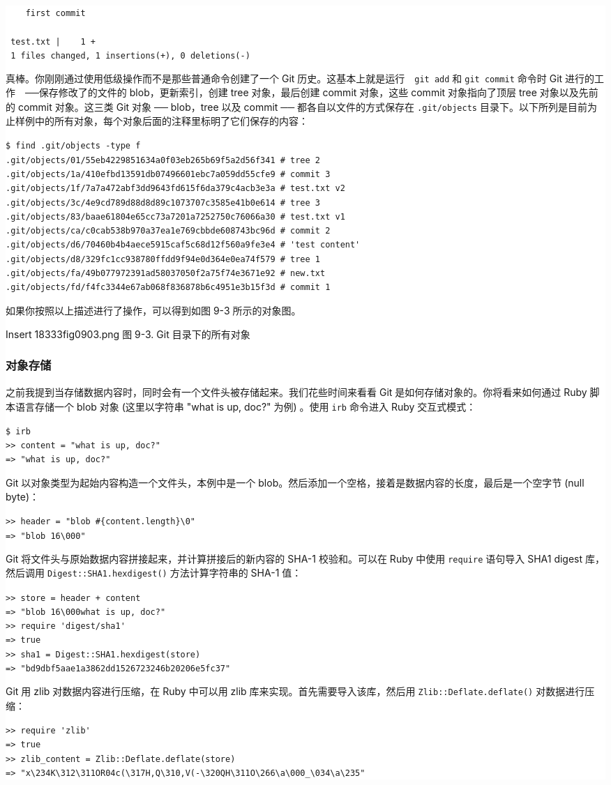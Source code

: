 	    first commit

	 test.txt |    1 +
	 1 files changed, 1 insertions(+), 0 deletions(-)

真棒。你刚刚通过使用低级操作而不是那些普通命令创建了一个 Git 历史。这基本上就是运行　`git add` 和 `git commit` 命令时 Git 进行的工作　──保存修改了的文件的 blob，更新索引，创建 tree 对象，最后创建 commit 对象，这些 commit 对象指向了顶层 tree 对象以及先前的 commit 对象。这三类 Git 对象 ── blob，tree 以及 commit ── 都各自以文件的方式保存在 `.git/objects` 目录下。以下所列是目前为止样例中的所有对象，每个对象后面的注释里标明了它们保存的内容：

	$ find .git/objects -type f
	.git/objects/01/55eb4229851634a0f03eb265b69f5a2d56f341 # tree 2
	.git/objects/1a/410efbd13591db07496601ebc7a059dd55cfe9 # commit 3
	.git/objects/1f/7a7a472abf3dd9643fd615f6da379c4acb3e3a # test.txt v2
	.git/objects/3c/4e9cd789d88d8d89c1073707c3585e41b0e614 # tree 3
	.git/objects/83/baae61804e65cc73a7201a7252750c76066a30 # test.txt v1
	.git/objects/ca/c0cab538b970a37ea1e769cbbde608743bc96d # commit 2
	.git/objects/d6/70460b4b4aece5915caf5c68d12f560a9fe3e4 # 'test content'
	.git/objects/d8/329fc1cc938780ffdd9f94e0d364e0ea74f579 # tree 1
	.git/objects/fa/49b077972391ad58037050f2a75f74e3671e92 # new.txt
	.git/objects/fd/f4fc3344e67ab068f836878b6c4951e3b15f3d # commit 1

如果你按照以上描述进行了操作，可以得到如图 9-3 所示的对象图。

Insert 18333fig0903.png
图 9-3. Git 目录下的所有对象

### 对象存储 ###

之前我提到当存储数据内容时，同时会有一个文件头被存储起来。我们花些时间来看看 Git 是如何存储对象的。你将看来如何通过 Ruby 脚本语言存储一个 blob 对象 (这里以字符串 "what is up, doc?" 为例) 。使用 `irb` 命令进入 Ruby 交互式模式：

	$ irb
	>> content = "what is up, doc?"
	=> "what is up, doc?"

Git 以对象类型为起始内容构造一个文件头，本例中是一个 blob。然后添加一个空格，接着是数据内容的长度，最后是一个空字节 (null byte)：

	>> header = "blob #{content.length}\0"
	=> "blob 16\000"

Git 将文件头与原始数据内容拼接起来，并计算拼接后的新内容的 SHA-1 校验和。可以在 Ruby 中使用 `require` 语句导入 SHA1 digest 库，然后调用 `Digest::SHA1.hexdigest()` 方法计算字符串的 SHA-1 值：

	>> store = header + content
	=> "blob 16\000what is up, doc?"
	>> require 'digest/sha1'
	=> true
	>> sha1 = Digest::SHA1.hexdigest(store)
	=> "bd9dbf5aae1a3862dd1526723246b20206e5fc37"

Git 用 zlib 对数据内容进行压缩，在 Ruby 中可以用 zlib 库来实现。首先需要导入该库，然后用 `Zlib::Deflate.deflate()` 对数据进行压缩：

	>> require 'zlib'
	=> true
	>> zlib_content = Zlib::Deflate.deflate(store)
	=> "x\234K\312\311OR04c(\317H,Q\310,V(-\320QH\311O\266\a\000_\034\a\235"

